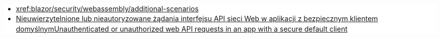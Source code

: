 * <xref:blazor/security/webassembly/additional-scenarios>
* [<span data-ttu-id="6c9e3-140">Nieuwierzytelnione lub nieautoryzowane żądania interfejsu API sieci Web w aplikacji z bezpiecznym klientem domyślnym</span><span class="sxs-lookup"><span data-stu-id="6c9e3-140">Unauthenticated or unauthorized web API requests in an app with a secure default client</span></span>](xref:blazor/security/webassembly/additional-scenarios#unauthenticated-or-unauthorized-web-api-requests-in-an-app-with-a-secure-default-client)
